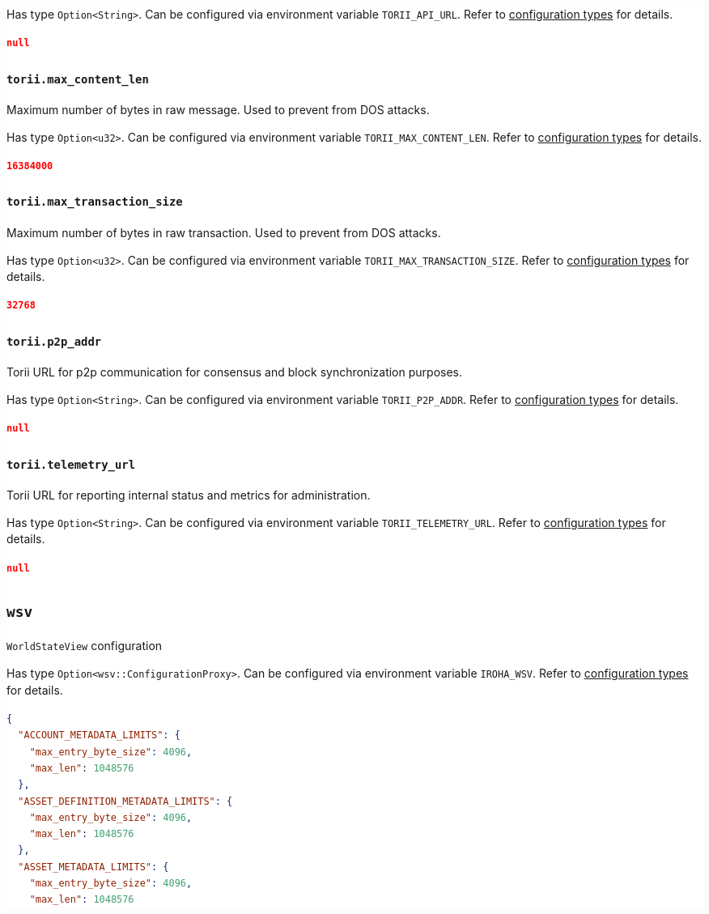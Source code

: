 Has type `Option<String>`. Can be configured via environment variable `TORII_API_URL`. Refer to [configuration types](#configuration-types) for details.

```json
null
```

### `torii.max_content_len`

Maximum number of bytes in raw message. Used to prevent from DOS attacks.

Has type `Option<u32>`. Can be configured via environment variable `TORII_MAX_CONTENT_LEN`. Refer to [configuration types](#configuration-types) for details.

```json
16384000
```

### `torii.max_transaction_size`

Maximum number of bytes in raw transaction. Used to prevent from DOS attacks.

Has type `Option<u32>`. Can be configured via environment variable `TORII_MAX_TRANSACTION_SIZE`. Refer to [configuration types](#configuration-types) for details.

```json
32768
```

### `torii.p2p_addr`

Torii URL for p2p communication for consensus and block synchronization purposes.

Has type `Option<String>`. Can be configured via environment variable `TORII_P2P_ADDR`. Refer to [configuration types](#configuration-types) for details.

```json
null
```

### `torii.telemetry_url`

Torii URL for reporting internal status and metrics for administration.

Has type `Option<String>`. Can be configured via environment variable `TORII_TELEMETRY_URL`. Refer to [configuration types](#configuration-types) for details.

```json
null
```

## `wsv`

`WorldStateView` configuration

Has type `Option<wsv::ConfigurationProxy>`. Can be configured via environment variable `IROHA_WSV`. Refer to [configuration types](#configuration-types) for details.

```json
{
  "ACCOUNT_METADATA_LIMITS": {
    "max_entry_byte_size": 4096,
    "max_len": 1048576
  },
  "ASSET_DEFINITION_METADATA_LIMITS": {
    "max_entry_byte_size": 4096,
    "max_len": 1048576
  },
  "ASSET_METADATA_LIMITS": {
    "max_entry_byte_size": 4096,
    "max_len": 1048576
```
